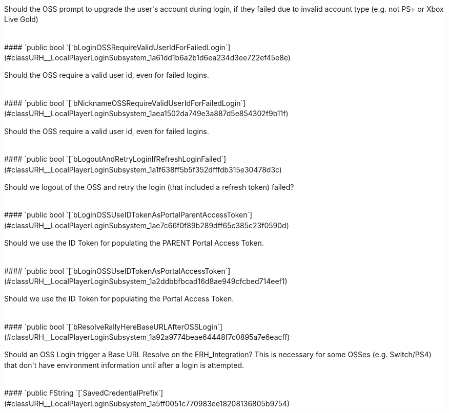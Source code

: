 Should the OSS prompt to upgrade the user's account during login, if they failed due to invalid account type (e.g. not PS+ or Xbox Live Gold)

<br>
#### `public bool `[`bLoginOSSRequireValidUserIdForFailedLogin`](#classURH__LocalPlayerLoginSubsystem_1a61dd1b6a2b1d6ea234d3ee722ef45e8e) <a id="classURH__LocalPlayerLoginSubsystem_1a61dd1b6a2b1d6ea234d3ee722ef45e8e"></a>

Should the OSS require a valid user id, even for failed logins.

<br>
#### `public bool `[`bNicknameOSSRequireValidUserIdForFailedLogin`](#classURH__LocalPlayerLoginSubsystem_1aea1502da749e3a887d5e854302f9b11f) <a id="classURH__LocalPlayerLoginSubsystem_1aea1502da749e3a887d5e854302f9b11f"></a>

Should the OSS require a valid user id, even for failed logins.

<br>
#### `public bool `[`bLogoutAndRetryLoginIfRefreshLoginFailed`](#classURH__LocalPlayerLoginSubsystem_1a1f638ff5b5f352dfffdb315e30478d3c) <a id="classURH__LocalPlayerLoginSubsystem_1a1f638ff5b5f352dfffdb315e30478d3c"></a>

Should we logout of the OSS and retry the login (that included a refresh token) failed?

<br>
#### `public bool `[`bLoginOSSUseIDTokenAsPortalParentAccessToken`](#classURH__LocalPlayerLoginSubsystem_1ae7c66f0f89b289dff65c385c23f0590d) <a id="classURH__LocalPlayerLoginSubsystem_1ae7c66f0f89b289dff65c385c23f0590d"></a>

Should we use the ID Token for populating the PARENT Portal Access Token.

<br>
#### `public bool `[`bLoginOSSUseIDTokenAsPortalAccessToken`](#classURH__LocalPlayerLoginSubsystem_1a2ddbbfbcad16d8ae949cfcbed714eef1) <a id="classURH__LocalPlayerLoginSubsystem_1a2ddbbfbcad16d8ae949cfcbed714eef1"></a>

Should we use the ID Token for populating the Portal Access Token.

<br>
#### `public bool `[`bResolveRallyHereBaseURLAfterOSSLogin`](#classURH__LocalPlayerLoginSubsystem_1a92a9774beae64448f7c0895a7e6eacff) <a id="classURH__LocalPlayerLoginSubsystem_1a92a9774beae64448f7c0895a7e6eacff"></a>

Should an OSS Login trigger a Base URL Resolve on the [FRH_Integration](IntegrationBase.md#classFRH__Integration)? This is necessary for some OSSes (e.g. Switch/PS4) that don't have environment information until after a login is attempted.

<br>
#### `public FString `[`SavedCredentialPrefix`](#classURH__LocalPlayerLoginSubsystem_1a5ff0051c770983ee18208136805b9754) <a id="classURH__LocalPlayerLoginSubsystem_1a5ff0051c770983ee18208136805b9754"></a>
